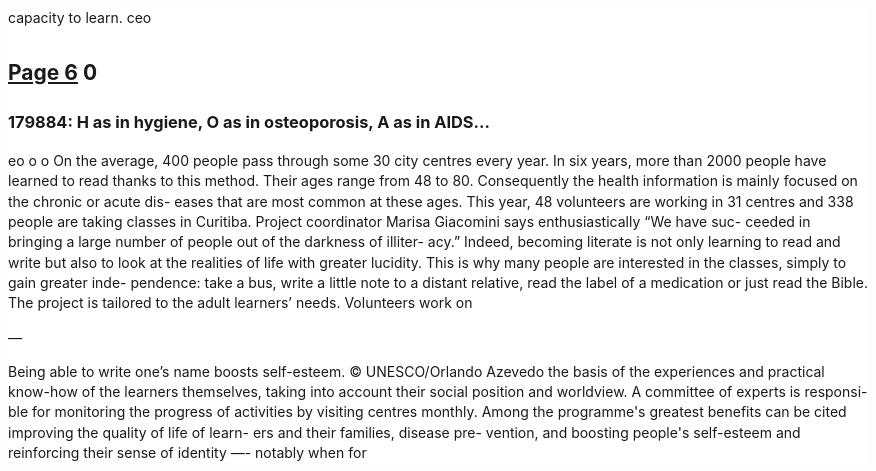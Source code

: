 capacity to learn. ceo

## [Page 6](https://demo.humlab.umu.se/courier/179880eng.pdf#page=6) 0

### 179884: H as in hygiene, O as in osteoporosis, A as in AIDS...

eo o o On the average, 400 people 
pass through some 30 city centres 
every year. In six years, more than 
2000 people have learned to read 
thanks to this method. Their ages 
range from 48 to 80. Consequently 
the health information is mainly 
focused on the chronic or acute dis- 
eases that are most common at these 
ages. This year, 48 volunteers are 
working in 31 centres and 338 people 
are taking classes in Curitiba. 
Project coordinator Marisa Giacomini 
says enthusiastically “We have suc- 
ceeded in bringing a large number of 
people out of the darkness of illiter- 
acy.” Indeed, becoming literate is 
not only learning to read and write 
but also to look at the realities of 
life with greater lucidity. This is why 
many people are interested in the 
classes, simply to gain greater inde- 
pendence: take a bus, write a little 
note to a distant relative, read the 
label of a medication or just read the 
Bible. 
The project is tailored to the adult 
learners’ needs. Volunteers work on 
  
  — 
 
Being able to write one’s name boosts self-esteem. © UNESCO/Orlando Azevedo 
the basis of the experiences and 
practical know-how of the learners 
themselves, taking into account their 
social position and worldview. 
A committee of experts is responsi- 
ble for monitoring the progress of 
activities by visiting centres 
monthly. Among the programme's 
greatest benefits can be cited 
improving the quality of life of learn- 
ers and their families, disease pre- 
vention, and boosting people's 
self-esteem and reinforcing their 
sense of identity —- notably when for 
  